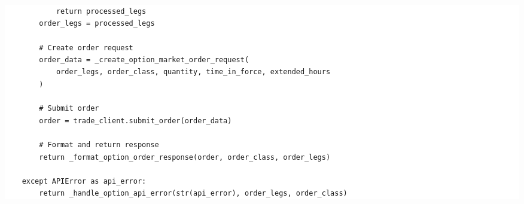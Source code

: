 ```
            return processed_legs
        order_legs = processed_legs
        
        # Create order request
        order_data = _create_option_market_order_request(
            order_legs, order_class, quantity, time_in_force, extended_hours
        )
        
        # Submit order
        order = trade_client.submit_order(order_data)
        
        # Format and return response
        return _format_option_order_response(order, order_class, order_legs)
        
    except APIError as api_error:
        return _handle_option_api_error(str(api_error), order_legs, order_class)
```
